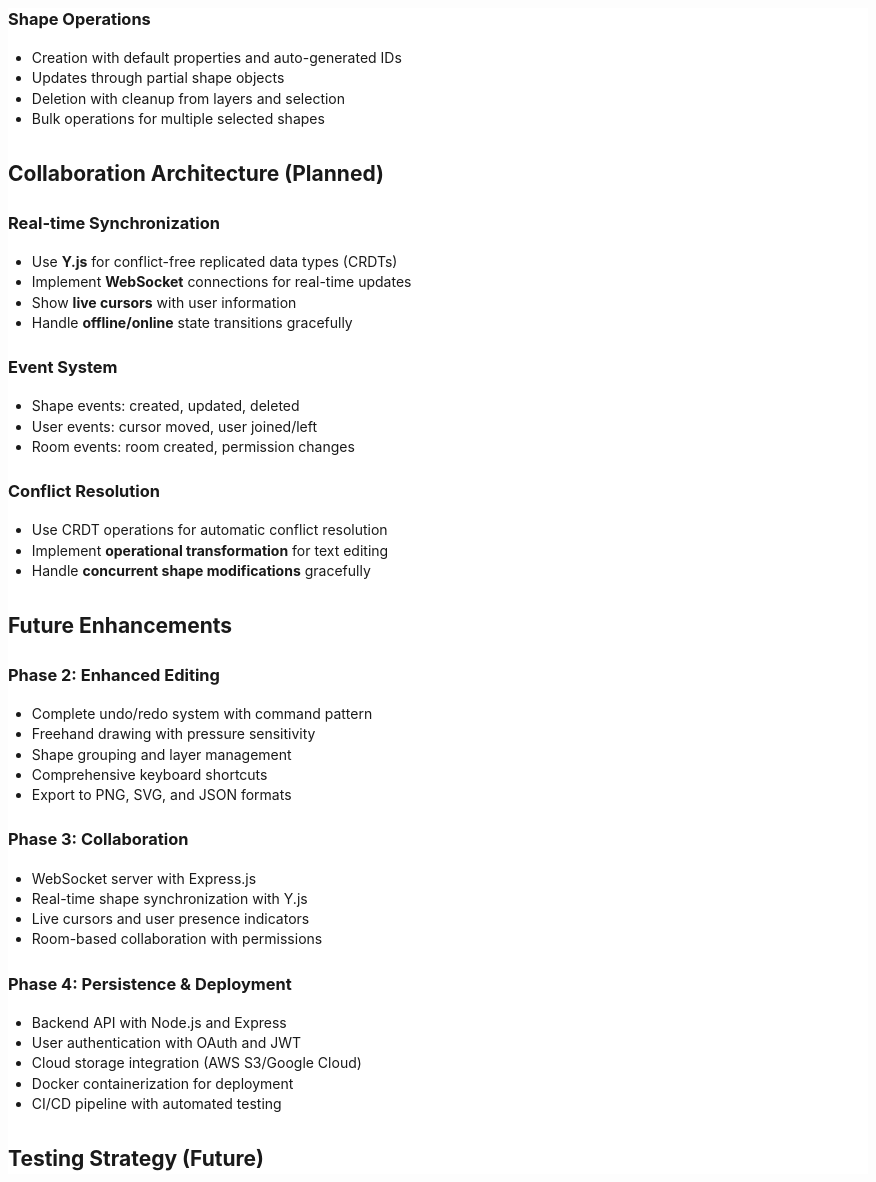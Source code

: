 ### Shape Operations
- Creation with default properties and auto-generated IDs
- Updates through partial shape objects
- Deletion with cleanup from layers and selection
- Bulk operations for multiple selected shapes

## Collaboration Architecture (Planned)

### Real-time Synchronization
- Use **Y.js** for conflict-free replicated data types (CRDTs)
- Implement **WebSocket** connections for real-time updates
- Show **live cursors** with user information
- Handle **offline/online** state transitions gracefully

### Event System
- Shape events: created, updated, deleted
- User events: cursor moved, user joined/left
- Room events: room created, permission changes

### Conflict Resolution
- Use CRDT operations for automatic conflict resolution
- Implement **operational transformation** for text editing
- Handle **concurrent shape modifications** gracefully

## Future Enhancements

### Phase 2: Enhanced Editing
- Complete undo/redo system with command pattern
- Freehand drawing with pressure sensitivity
- Shape grouping and layer management
- Comprehensive keyboard shortcuts
- Export to PNG, SVG, and JSON formats

### Phase 3: Collaboration
- WebSocket server with Express.js
- Real-time shape synchronization with Y.js
- Live cursors and user presence indicators
- Room-based collaboration with permissions

### Phase 4: Persistence & Deployment
- Backend API with Node.js and Express
- User authentication with OAuth and JWT
- Cloud storage integration (AWS S3/Google Cloud)
- Docker containerization for deployment
- CI/CD pipeline with automated testing

## Testing Strategy (Future)

